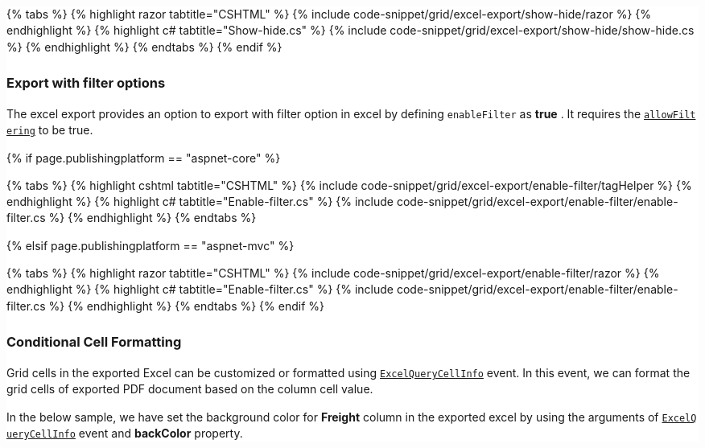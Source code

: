 {% tabs %}
{% highlight razor tabtitle="CSHTML" %}
{% include code-snippet/grid/excel-export/show-hide/razor %}
{% endhighlight %}
{% highlight c# tabtitle="Show-hide.cs" %}
{% include code-snippet/grid/excel-export/show-hide/show-hide.cs %}
{% endhighlight %}
{% endtabs %}
{% endif %}



### Export with filter options

The excel export provides an option to export with filter option in excel by defining `enableFilter` as **true** .
It requires the [`allowFiltering`](https://help.syncfusion.com/cr/aspnetcore-js2/Syncfusion.EJ2.Grids.Grid.html#Syncfusion_EJ2_Grids_Grid_AllowFiltering) to be true.

{% if page.publishingplatform == "aspnet-core" %}

{% tabs %}
{% highlight cshtml tabtitle="CSHTML" %}
{% include code-snippet/grid/excel-export/enable-filter/tagHelper %}
{% endhighlight %}
{% highlight c# tabtitle="Enable-filter.cs" %}
{% include code-snippet/grid/excel-export/enable-filter/enable-filter.cs %}
{% endhighlight %}
{% endtabs %}

{% elsif page.publishingplatform == "aspnet-mvc" %}

{% tabs %}
{% highlight razor tabtitle="CSHTML" %}
{% include code-snippet/grid/excel-export/enable-filter/razor %}
{% endhighlight %}
{% highlight c# tabtitle="Enable-filter.cs" %}
{% include code-snippet/grid/excel-export/enable-filter/enable-filter.cs %}
{% endhighlight %}
{% endtabs %}
{% endif %}



### Conditional Cell Formatting

Grid cells in the exported Excel can be customized or formatted using [`ExcelQueryCellInfo`](https://help.syncfusion.com/cr/aspnetcore-js2/Syncfusion.EJ2.Grids.Grid.html#Syncfusion_EJ2_Grids_Grid_ExcelQueryCellInfo) event. In this event, we can format the grid cells of exported PDF document based on the column cell value.

In the below sample, we have set the background color for **Freight** column in the exported excel by using the arguments of [`ExcelQueryCellInfo`](https://help.syncfusion.com/cr/aspnetcore-js2/Syncfusion.EJ2.Grids.Grid.html#Syncfusion_EJ2_Grids_Grid_ExcelQueryCellInfo) event and **backColor** property.
